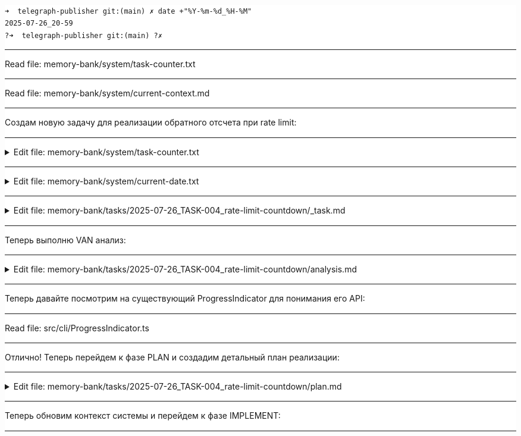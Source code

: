 ```
➜  telegraph-publisher git:(main) ✗ date +"%Y-%m-%d_%H-%M"
2025-07-26_20-59
?➜  telegraph-publisher git:(main) ?✗
```

---

Read file: memory-bank/system/task-counter.txt

---

Read file: memory-bank/system/current-context.md

---

Создам новую задачу для реализации обратного отсчета при rate limit:

---

<details><summary>Edit file: memory-bank/system/task-counter.txt</summary></details>

---

<details><summary>Edit file: memory-bank/system/current-date.txt</summary></details>

---

<details><summary>Edit file: memory-bank/tasks/2025-07-26_TASK-004_rate-limit-countdown/_task.md</summary></details>

---

Теперь выполню VAN анализ:

---

<details><summary>Edit file: memory-bank/tasks/2025-07-26_TASK-004_rate-limit-countdown/analysis.md</summary></details>

---

Теперь давайте посмотрим на существующий ProgressIndicator для понимания его API:

---

Read file: src/cli/ProgressIndicator.ts

---

Отлично! Теперь перейдем к фазе PLAN и создадим детальный план реализации:

---

<details><summary>Edit file: memory-bank/tasks/2025-07-26_TASK-004_rate-limit-countdown/plan.md</summary></details>

---

Теперь обновим контекст системы и перейдем к фазе IMPLEMENT:

---